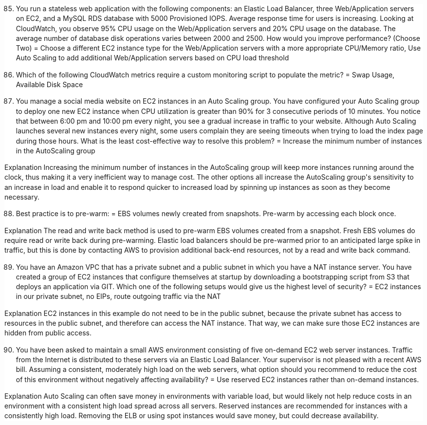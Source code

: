 85) You run a stateless web application with the following components: an Elastic Load Balancer, three Web/Application servers on EC2, and a MySQL RDS database with 5000 Provisioned IOPS. Average response time for users is increasing. Looking at CloudWatch, you observe 95% CPU usage on the Web/Application servers and 20% CPU usage on the database. The average number of database disk operations varies between 2000 and 2500. How would you improve performance? (Choose Two)
= Choose a different EC2 instance type for the Web/Application servers with a more appropriate CPU/Memory ratio, Use Auto Scaling to add additional Web/Application servers based on CPU load threshold

86) Which of the following CloudWatch metrics require a custom monitoring script to populate the metric?
= Swap Usage, Available Disk Space

87) You manage a social media website on EC2 instances in an Auto Scaling group. You have configured your Auto Scaling group to deploy one new EC2 instance when CPU utilization is greater than 90% for 3 consecutive periods of 10 minutes. You notice that between 6:00 pm and 10:00 pm every night, you see a gradual increase in traffic to your website. Although Auto Scaling launches several new instances every night, some users complain they are seeing timeouts when trying to load the index page during those hours. What is the least cost-effective way to resolve this problem?
= Increase the minimum number of instances in the AutoScaling group

Explanation
Increasing the minimum number of instances in the AutoScaling group will keep more instances running around the clock, thus making it a very inefficient way to manage cost. The other options all increase the AutoScaling group's sensitivity to an increase in load and enable it to respond quicker to increased load by spinning up instances as soon as they become necessary.

88) Best practice is to pre-warm:
= EBS volumes newly created from snapshots. Pre-warm by accessing each block once.

Explanation
The read and write back method is used to pre-warm EBS volumes created from a snapshot. Fresh EBS volumes do require read or write back during pre-warming. Elastic load balancers should be pre-warmed prior to an anticipated large spike in traffic, but this is done by contacting AWS to provision additional back-end resources, not by a read and write back command.

89) You have an Amazon VPC that has a private subnet and a public subnet in which you have a NAT instance server. You have created a group of EC2 instances that configure themselves at startup by downloading a bootstrapping script from S3 that deploys an application via GIT. Which one of the following setups would give us the highest level of security?
= EC2 instances in our private subnet, no EIPs, route outgoing traffic via the NAT

Explanation
EC2 instances in this example do not need to be in the public subnet, because the private subnet has access to resources in the public subnet, and therefore can access the NAT instance. That way, we can make sure those EC2 instances are hidden from public access.

90) You have been asked to maintain a small AWS environment consisting of five on-demand EC2 web server instances. Traffic from the Internet is distributed to these servers via an Elastic Load Balancer. Your supervisor is not pleased with a recent AWS bill. Assuming a consistent, moderately high load on the web servers, what option should you recommend to reduce the cost of this environment without negatively affecting availability?
= Use reserved EC2 instances rather than on-demand instances.

Explanation
Auto Scaling can often save money in environments with variable load, but would likely not help reduce costs in an environment with a consistent high load spread across all servers. Reserved instances are recommended for instances with a consistently high load. Removing the ELB or using spot instances would save money, but could decrease availability.
